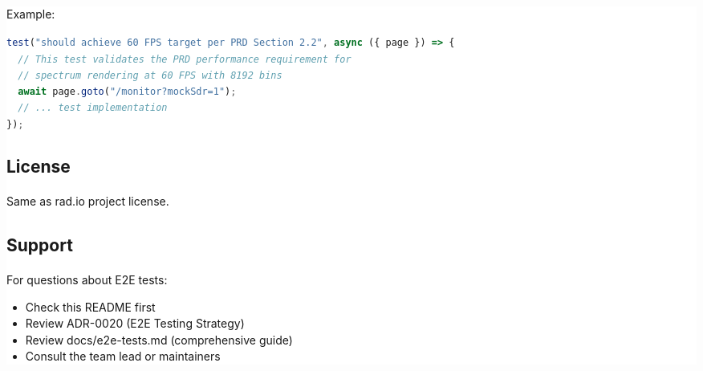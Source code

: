 Example:

```typescript
test("should achieve 60 FPS target per PRD Section 2.2", async ({ page }) => {
  // This test validates the PRD performance requirement for
  // spectrum rendering at 60 FPS with 8192 bins
  await page.goto("/monitor?mockSdr=1");
  // ... test implementation
});
```

## License

Same as rad.io project license.

## Support

For questions about E2E tests:

- Check this README first
- Review ADR-0020 (E2E Testing Strategy)
- Review docs/e2e-tests.md (comprehensive guide)
- Consult the team lead or maintainers
